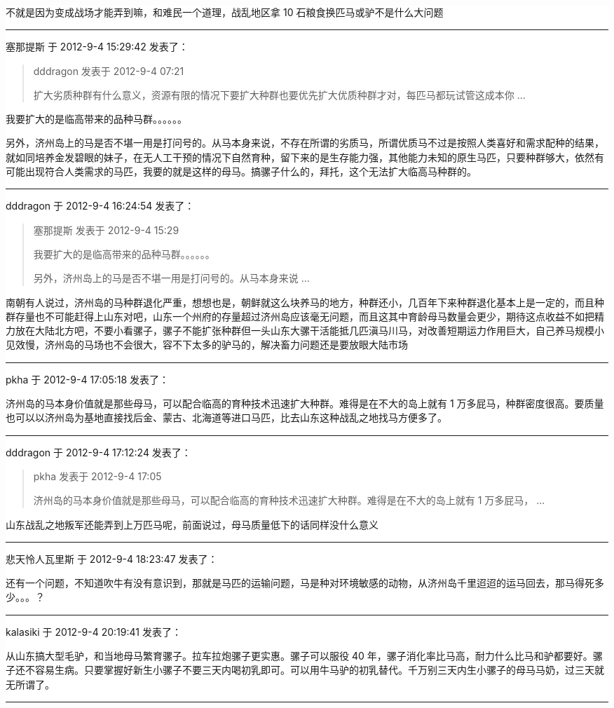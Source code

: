 不就是因为变成战场才能弄到嘛，和难民一个道理，战乱地区拿 10 石粮食换匹马或驴不是什么大问题

---

塞那提斯 于 2012-9-4 15:29:42 发表了：

> dddragon 发表于 2012-9-4 07:21
>
> 扩大劣质种群有什么意义，资源有限的情况下要扩大种群也要优先扩大优质种群才对，每匹马都玩试管这成本你 ...

我要扩大的是临高带来的品种马群。。。。。。

另外，济州岛上的马是否不堪一用是打问号的。从马本身来说，不存在所谓的劣质马，所谓优质马不过是按照人类喜好和需求配种的结果，就如同培养金发碧眼的妹子，在无人工干预的情况下自然育种，留下来的是生存能力强，其他能力未知的原生马匹，只要种群够大，依然有可能出现符合人类需求的马匹，我要的就是这样的母马。搞骡子什么的，拜托，这个无法扩大临高马种群的。

---

dddragon 于 2012-9-4 16:24:54 发表了：

> 塞那提斯 发表于 2012-9-4 15:29
>
> 我要扩大的是临高带来的品种马群。。。。。。
>
> 另外，济州岛上的马是否不堪一用是打问号的。从马本身来说 ...

南朝有人说过，济州岛的马种群退化严重，想想也是，朝鲜就这么块养马的地方，种群还小，几百年下来种群退化基本上是一定的，而且种群存量也不可能赶得上山东对吧，山东一个州府的存量超过济州岛应该毫无问题，而且这其中育龄母马数量会更少，期待这点收益不如把精力放在大陆北方吧，不要小看骡子，骡子不能扩张种群但一头山东大骡干活能抵几匹滇马川马，对改善短期运力作用巨大，自己养马规模小见效慢，济州岛的马场也不会很大，容不下太多的驴马的，解决畜力问题还是要放眼大陆市场

---

pkha 于 2012-9-4 17:05:18 发表了：

济州岛的马本身价值就是那些母马，可以配合临高的育种技术迅速扩大种群。难得是在不大的岛上就有 1 万多屁马，种群密度很高。要质量也可以以济州岛为基地直接找后金、蒙古、北海道等进口马匹，比去山东这种战乱之地找马方便多了。

---

dddragon 于 2012-9-4 17:12:24 发表了：

> pkha 发表于 2012-9-4 17:05
>
> 济州岛的马本身价值就是那些母马，可以配合临高的育种技术迅速扩大种群。难得是在不大的岛上就有 1 万多屁马， ...

山东战乱之地叛军还能弄到上万匹马呢，前面说过，母马质量低下的话同样没什么意义

---

悲天怜人瓦里斯 于 2012-9-4 18:23:47 发表了：

还有一个问题，不知道吹牛有没有意识到，那就是马匹的运输问题，马是种对环境敏感的动物，从济州岛千里迢迢的运马回去，那马得死多少。。。？

---

kalasiki 于 2012-9-4 20:19:41 发表了：

从山东搞大型毛驴，和当地母马繁育骡子。拉车拉炮骡子更实惠。骡子可以服役 40 年，骡子消化率比马高，耐力什么比马和驴都要好。骡子还不容易生病。只要掌握好新生小骡子不要三天内喝初乳即可。可以用牛马驴的初乳替代。千万别三天内生小骡子的母马马奶，过三天就无所谓了。

---

